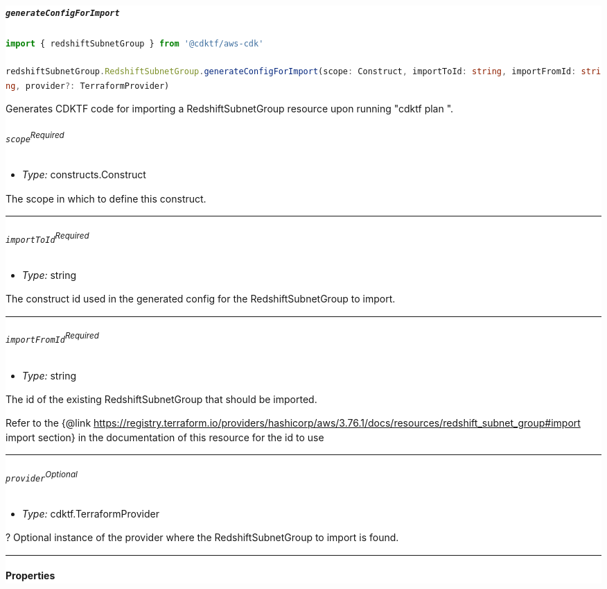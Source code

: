 ##### `generateConfigForImport` <a name="generateConfigForImport" id="@cdktf/aws-cdk.redshiftSubnetGroup.RedshiftSubnetGroup.generateConfigForImport"></a>

```typescript
import { redshiftSubnetGroup } from '@cdktf/aws-cdk'

redshiftSubnetGroup.RedshiftSubnetGroup.generateConfigForImport(scope: Construct, importToId: string, importFromId: string, provider?: TerraformProvider)
```

Generates CDKTF code for importing a RedshiftSubnetGroup resource upon running "cdktf plan <stack-name>".

###### `scope`<sup>Required</sup> <a name="scope" id="@cdktf/aws-cdk.redshiftSubnetGroup.RedshiftSubnetGroup.generateConfigForImport.parameter.scope"></a>

- *Type:* constructs.Construct

The scope in which to define this construct.

---

###### `importToId`<sup>Required</sup> <a name="importToId" id="@cdktf/aws-cdk.redshiftSubnetGroup.RedshiftSubnetGroup.generateConfigForImport.parameter.importToId"></a>

- *Type:* string

The construct id used in the generated config for the RedshiftSubnetGroup to import.

---

###### `importFromId`<sup>Required</sup> <a name="importFromId" id="@cdktf/aws-cdk.redshiftSubnetGroup.RedshiftSubnetGroup.generateConfigForImport.parameter.importFromId"></a>

- *Type:* string

The id of the existing RedshiftSubnetGroup that should be imported.

Refer to the {@link https://registry.terraform.io/providers/hashicorp/aws/3.76.1/docs/resources/redshift_subnet_group#import import section} in the documentation of this resource for the id to use

---

###### `provider`<sup>Optional</sup> <a name="provider" id="@cdktf/aws-cdk.redshiftSubnetGroup.RedshiftSubnetGroup.generateConfigForImport.parameter.provider"></a>

- *Type:* cdktf.TerraformProvider

? Optional instance of the provider where the RedshiftSubnetGroup to import is found.

---

#### Properties <a name="Properties" id="Properties"></a>
